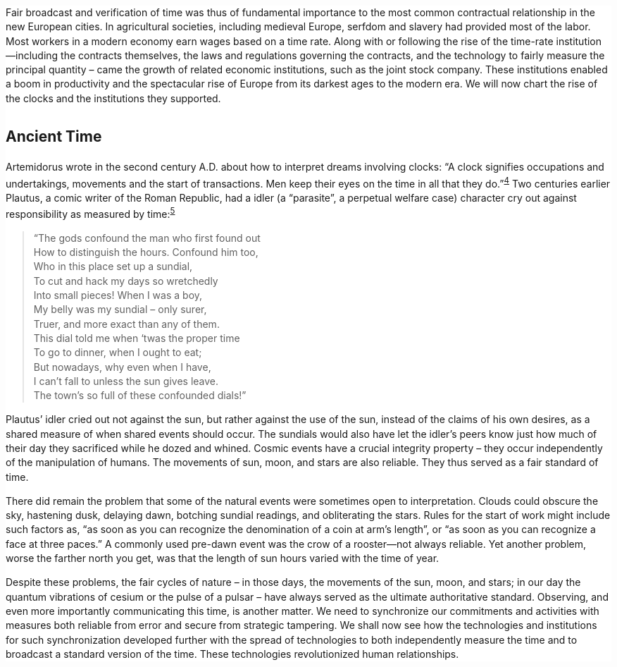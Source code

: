 Fair broadcast and verification of time was thus of fundamental importance to the most common contractual relationship in the new European cities. In agricultural societies, including medieval Europe, serfdom and slavery had provided most of the labor. Most workers in a modern economy earn wages based on a time rate. Along with or following the rise of the time-rate institution—including the contracts themselves, the laws and regulations governing the contracts, and the technology to fairly measure the principal quantity – came the growth of related economic institutions, such as the joint stock company. These institutions enabled a boom in productivity and the spectacular rise of Europe from its darkest ages to the modern era. We will now chart the rise of the clocks and the institutions they supported.

## Ancient Time

Artemidorus wrote in the second century A.D. about how to interpret dreams involving clocks: “A clock signifies occupations and undertakings, movements and the start of transactions. Men keep their eyes on the time in all that they do.”<sup><a id="ref4-1" href="#fn4">4</a></sup> Two centuries earlier Plautus, a comic writer of the Roman Republic, had a idler (a “parasite”, a perpetual welfare case) character cry out against responsibility as measured by time:<sup><a id="ref5" href="#fn5">5</a></sup>

> “The gods confound the man who first found out\
> How to distinguish the hours. Confound him too,\
> Who in this place set up a sundial,\
> To cut and hack my days so wretchedly\
> Into small pieces! When I was a boy,\
> My belly was my sundial – only surer,\
> Truer, and more exact than any of them.\
> This dial told me when ‘twas the proper time\
> To go to dinner, when I ought to eat;\
> But nowadays, why even when I have,\
> I can’t fall to unless the sun gives leave.\
> The town’s so full of these confounded dials!”

Plautus’ idler cried out not against the sun, but rather against the use of the sun, instead of the claims of his own desires, as a shared measure of when shared events should occur. The sundials would also have let the idler’s peers know just how much of their day they sacrificed while he dozed and whined. Cosmic events have a crucial integrity property – they occur independently of the manipulation of humans. The movements of sun, moon, and stars are also reliable. They thus served as a fair standard of time.

There did remain the problem that some of the natural events were sometimes open to interpretation. Clouds could obscure the sky, hastening dusk, delaying dawn, botching sundial readings, and obliterating the stars. Rules for the start of work might include such factors as, “as soon as you can recognize the denomination of a coin at arm’s length”, or “as soon as you can recognize a face at three paces.” A commonly used pre-dawn event was the crow of a rooster—not always reliable. Yet another problem, worse the farther north you get, was that the length of sun hours varied with the time of year.

Despite these problems, the fair cycles of nature – in those days, the movements of the sun, moon, and stars; in our day the quantum vibrations of cesium or the pulse of a pulsar – have always served as the ultimate authoritative standard. Observing, and even more importantly communicating this time, is another matter. We need to synchronize our commitments and activities with measures both reliable from error and secure from strategic tampering. We shall now see how the technologies and institutions for such synchronization developed further with the spread of technologies to both independently measure the time and to broadcast a standard version of the time. These technologies revolutionized human relationships.
